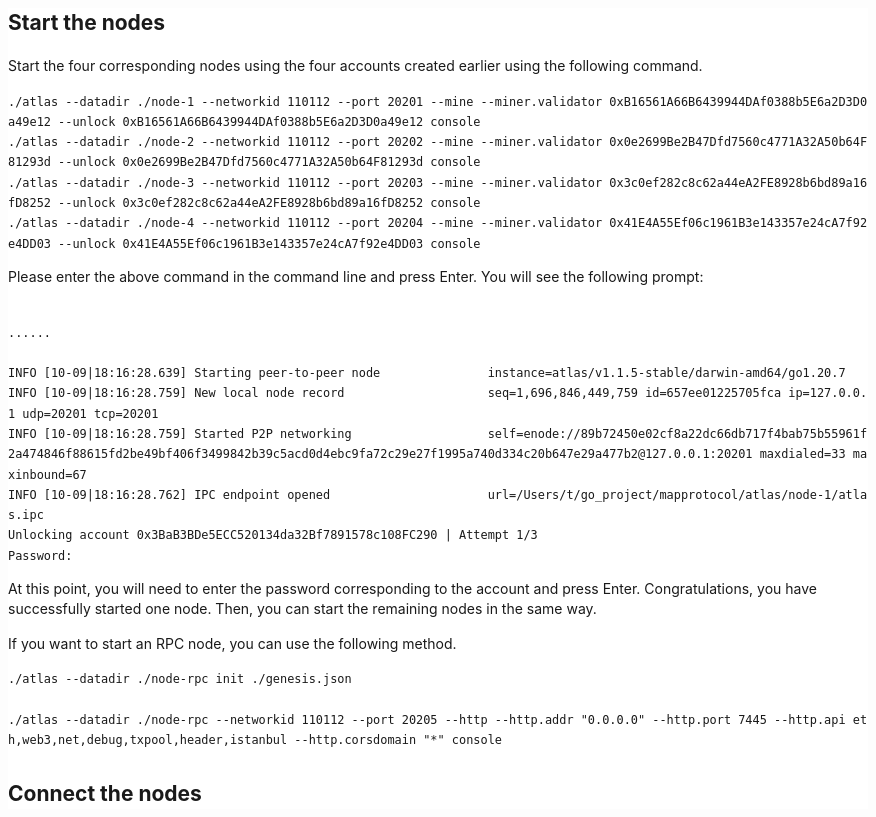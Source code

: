 ```shell
```

## Start the nodes

Start the four corresponding nodes using the four accounts created earlier using the following command.

```shell
./atlas --datadir ./node-1 --networkid 110112 --port 20201 --mine --miner.validator 0xB16561A66B6439944DAf0388b5E6a2D3D0a49e12 --unlock 0xB16561A66B6439944DAf0388b5E6a2D3D0a49e12 console
./atlas --datadir ./node-2 --networkid 110112 --port 20202 --mine --miner.validator 0x0e2699Be2B47Dfd7560c4771A32A50b64F81293d --unlock 0x0e2699Be2B47Dfd7560c4771A32A50b64F81293d console
./atlas --datadir ./node-3 --networkid 110112 --port 20203 --mine --miner.validator 0x3c0ef282c8c62a44eA2FE8928b6bd89a16fD8252 --unlock 0x3c0ef282c8c62a44eA2FE8928b6bd89a16fD8252 console
./atlas --datadir ./node-4 --networkid 110112 --port 20204 --mine --miner.validator 0x41E4A55Ef06c1961B3e143357e24cA7f92e4DD03 --unlock 0x41E4A55Ef06c1961B3e143357e24cA7f92e4DD03 console

```

Please enter the above command in the command line and press Enter. You will see the following prompt:

```shell

......

INFO [10-09|18:16:28.639] Starting peer-to-peer node               instance=atlas/v1.1.5-stable/darwin-amd64/go1.20.7
INFO [10-09|18:16:28.759] New local node record                    seq=1,696,846,449,759 id=657ee01225705fca ip=127.0.0.1 udp=20201 tcp=20201
INFO [10-09|18:16:28.759] Started P2P networking                   self=enode://89b72450e02cf8a22dc66db717f4bab75b55961f2a474846f88615fd2be49bf406f3499842b39c5acd0d4ebc9fa72c29e27f1995a740d334c20b647e29a477b2@127.0.0.1:20201 maxdialed=33 maxinbound=67
INFO [10-09|18:16:28.762] IPC endpoint opened                      url=/Users/t/go_project/mapprotocol/atlas/node-1/atlas.ipc
Unlocking account 0x3BaB3BDe5ECC520134da32Bf7891578c108FC290 | Attempt 1/3
Password: 
```

At this point, you will need to enter the password corresponding to the account and press Enter. Congratulations, you
have successfully started one node. Then, you can start the remaining nodes in the same way.

If you want to start an RPC node, you can use the following method.

```shell
./atlas --datadir ./node-rpc init ./genesis.json

./atlas --datadir ./node-rpc --networkid 110112 --port 20205 --http --http.addr "0.0.0.0" --http.port 7445 --http.api eth,web3,net,debug,txpool,header,istanbul --http.corsdomain "*" console
```

## Connect the nodes
